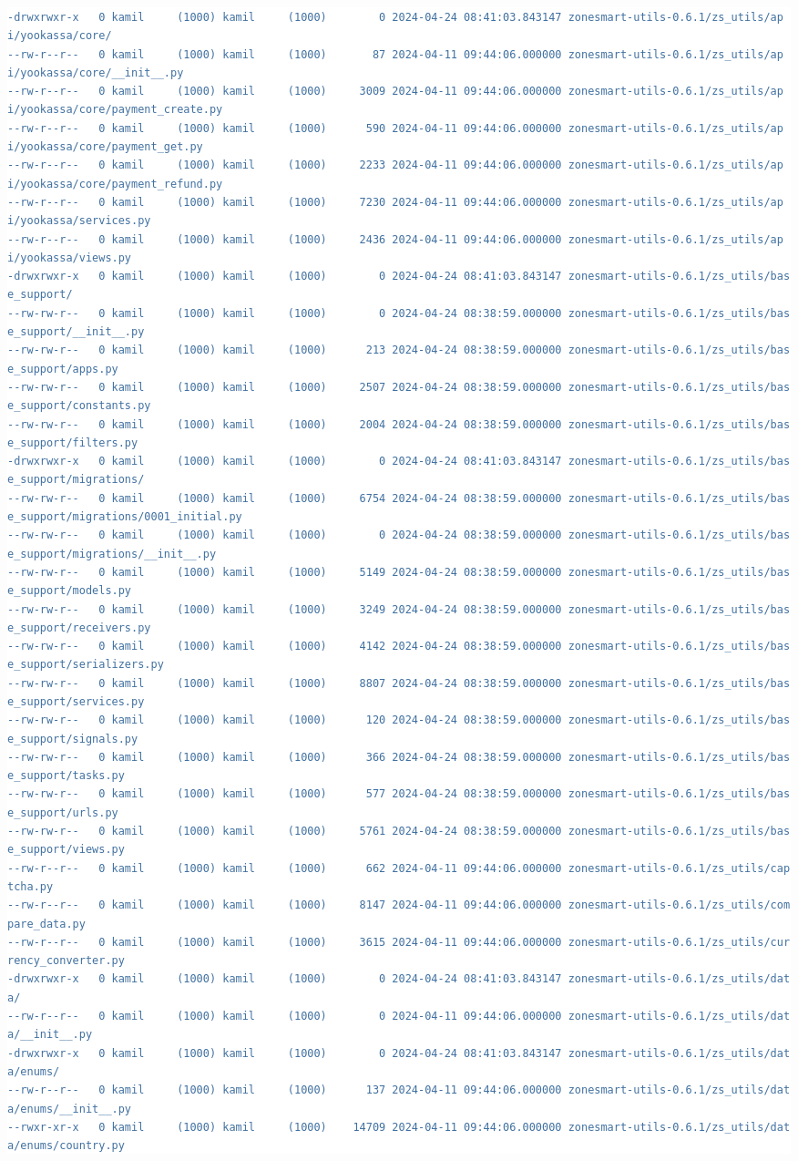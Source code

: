 ```diff
-drwxrwxr-x   0 kamil     (1000) kamil     (1000)        0 2024-04-24 08:41:03.843147 zonesmart-utils-0.6.1/zs_utils/api/yookassa/core/
--rw-r--r--   0 kamil     (1000) kamil     (1000)       87 2024-04-11 09:44:06.000000 zonesmart-utils-0.6.1/zs_utils/api/yookassa/core/__init__.py
--rw-r--r--   0 kamil     (1000) kamil     (1000)     3009 2024-04-11 09:44:06.000000 zonesmart-utils-0.6.1/zs_utils/api/yookassa/core/payment_create.py
--rw-r--r--   0 kamil     (1000) kamil     (1000)      590 2024-04-11 09:44:06.000000 zonesmart-utils-0.6.1/zs_utils/api/yookassa/core/payment_get.py
--rw-r--r--   0 kamil     (1000) kamil     (1000)     2233 2024-04-11 09:44:06.000000 zonesmart-utils-0.6.1/zs_utils/api/yookassa/core/payment_refund.py
--rw-r--r--   0 kamil     (1000) kamil     (1000)     7230 2024-04-11 09:44:06.000000 zonesmart-utils-0.6.1/zs_utils/api/yookassa/services.py
--rw-r--r--   0 kamil     (1000) kamil     (1000)     2436 2024-04-11 09:44:06.000000 zonesmart-utils-0.6.1/zs_utils/api/yookassa/views.py
-drwxrwxr-x   0 kamil     (1000) kamil     (1000)        0 2024-04-24 08:41:03.843147 zonesmart-utils-0.6.1/zs_utils/base_support/
--rw-rw-r--   0 kamil     (1000) kamil     (1000)        0 2024-04-24 08:38:59.000000 zonesmart-utils-0.6.1/zs_utils/base_support/__init__.py
--rw-rw-r--   0 kamil     (1000) kamil     (1000)      213 2024-04-24 08:38:59.000000 zonesmart-utils-0.6.1/zs_utils/base_support/apps.py
--rw-rw-r--   0 kamil     (1000) kamil     (1000)     2507 2024-04-24 08:38:59.000000 zonesmart-utils-0.6.1/zs_utils/base_support/constants.py
--rw-rw-r--   0 kamil     (1000) kamil     (1000)     2004 2024-04-24 08:38:59.000000 zonesmart-utils-0.6.1/zs_utils/base_support/filters.py
-drwxrwxr-x   0 kamil     (1000) kamil     (1000)        0 2024-04-24 08:41:03.843147 zonesmart-utils-0.6.1/zs_utils/base_support/migrations/
--rw-rw-r--   0 kamil     (1000) kamil     (1000)     6754 2024-04-24 08:38:59.000000 zonesmart-utils-0.6.1/zs_utils/base_support/migrations/0001_initial.py
--rw-rw-r--   0 kamil     (1000) kamil     (1000)        0 2024-04-24 08:38:59.000000 zonesmart-utils-0.6.1/zs_utils/base_support/migrations/__init__.py
--rw-rw-r--   0 kamil     (1000) kamil     (1000)     5149 2024-04-24 08:38:59.000000 zonesmart-utils-0.6.1/zs_utils/base_support/models.py
--rw-rw-r--   0 kamil     (1000) kamil     (1000)     3249 2024-04-24 08:38:59.000000 zonesmart-utils-0.6.1/zs_utils/base_support/receivers.py
--rw-rw-r--   0 kamil     (1000) kamil     (1000)     4142 2024-04-24 08:38:59.000000 zonesmart-utils-0.6.1/zs_utils/base_support/serializers.py
--rw-rw-r--   0 kamil     (1000) kamil     (1000)     8807 2024-04-24 08:38:59.000000 zonesmart-utils-0.6.1/zs_utils/base_support/services.py
--rw-rw-r--   0 kamil     (1000) kamil     (1000)      120 2024-04-24 08:38:59.000000 zonesmart-utils-0.6.1/zs_utils/base_support/signals.py
--rw-rw-r--   0 kamil     (1000) kamil     (1000)      366 2024-04-24 08:38:59.000000 zonesmart-utils-0.6.1/zs_utils/base_support/tasks.py
--rw-rw-r--   0 kamil     (1000) kamil     (1000)      577 2024-04-24 08:38:59.000000 zonesmart-utils-0.6.1/zs_utils/base_support/urls.py
--rw-rw-r--   0 kamil     (1000) kamil     (1000)     5761 2024-04-24 08:38:59.000000 zonesmart-utils-0.6.1/zs_utils/base_support/views.py
--rw-r--r--   0 kamil     (1000) kamil     (1000)      662 2024-04-11 09:44:06.000000 zonesmart-utils-0.6.1/zs_utils/captcha.py
--rw-r--r--   0 kamil     (1000) kamil     (1000)     8147 2024-04-11 09:44:06.000000 zonesmart-utils-0.6.1/zs_utils/compare_data.py
--rw-r--r--   0 kamil     (1000) kamil     (1000)     3615 2024-04-11 09:44:06.000000 zonesmart-utils-0.6.1/zs_utils/currency_converter.py
-drwxrwxr-x   0 kamil     (1000) kamil     (1000)        0 2024-04-24 08:41:03.843147 zonesmart-utils-0.6.1/zs_utils/data/
--rw-r--r--   0 kamil     (1000) kamil     (1000)        0 2024-04-11 09:44:06.000000 zonesmart-utils-0.6.1/zs_utils/data/__init__.py
-drwxrwxr-x   0 kamil     (1000) kamil     (1000)        0 2024-04-24 08:41:03.843147 zonesmart-utils-0.6.1/zs_utils/data/enums/
--rw-r--r--   0 kamil     (1000) kamil     (1000)      137 2024-04-11 09:44:06.000000 zonesmart-utils-0.6.1/zs_utils/data/enums/__init__.py
--rwxr-xr-x   0 kamil     (1000) kamil     (1000)    14709 2024-04-11 09:44:06.000000 zonesmart-utils-0.6.1/zs_utils/data/enums/country.py
```